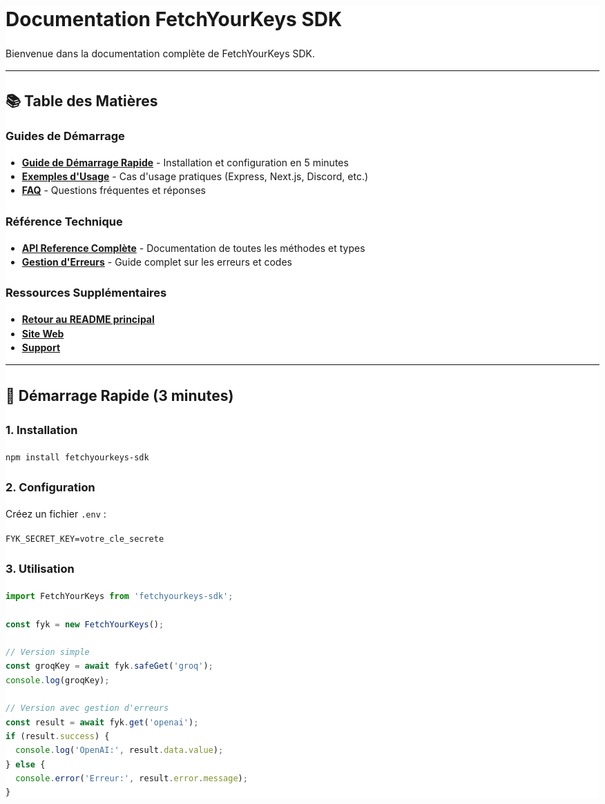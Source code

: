 # Documentation FetchYourKeys SDK

Bienvenue dans la documentation complète de FetchYourKeys SDK.

---

## 📚 Table des Matières

### Guides de Démarrage

- **[Guide de Démarrage Rapide](./GETTING_STARTED.md)** - Installation et configuration en 5 minutes
- **[Exemples d'Usage](./EXAMPLES.md)** - Cas d'usage pratiques (Express, Next.js, Discord, etc.)
- **[FAQ](./FAQ.md)** - Questions fréquentes et réponses

### Référence Technique

- **[API Reference Complète](./API.md)** - Documentation de toutes les méthodes et types
- **[Gestion d'Erreurs](./ERROR_HANDLING.md)** - Guide complet sur les erreurs et codes

### Ressources Supplémentaires

- **[Retour au README principal](../README.md)**
- **[Site Web](https://fetchyourkeys.vercel.app)**
- **[Support](mailto:support@fetchyourkeys.com)**

---

## 🚀 Démarrage Rapide (3 minutes)

### 1. Installation

```bash
npm install fetchyourkeys-sdk
```

### 2. Configuration

Créez un fichier `.env` :

```env
FYK_SECRET_KEY=votre_cle_secrete
```

### 3. Utilisation

```typescript
import FetchYourKeys from 'fetchyourkeys-sdk';

const fyk = new FetchYourKeys();

// Version simple
const groqKey = await fyk.safeGet('groq');
console.log(groqKey);

// Version avec gestion d'erreurs
const result = await fyk.get('openai');
if (result.success) {
  console.log('OpenAI:', result.data.value);
} else {
  console.error('Erreur:', result.error.message);
}
```

